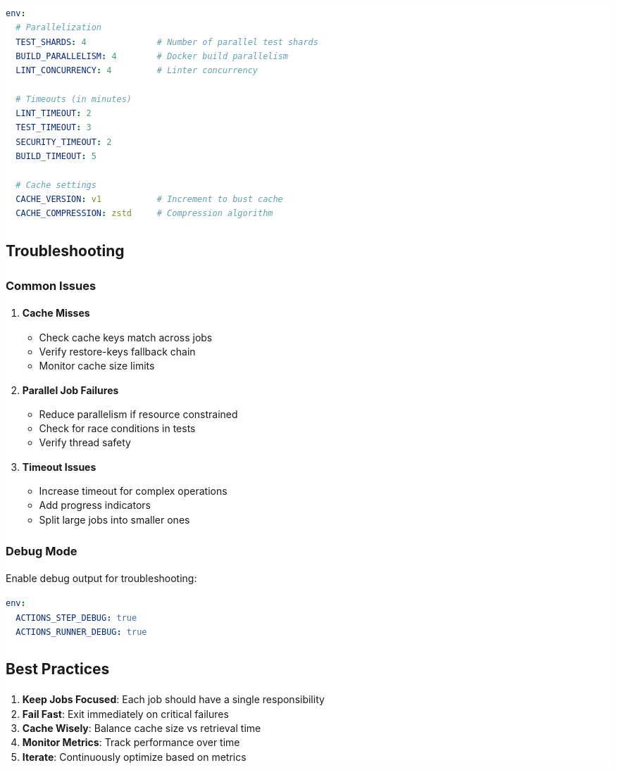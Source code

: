 ```yaml
env:
  # Parallelization
  TEST_SHARDS: 4              # Number of parallel test shards
  BUILD_PARALLELISM: 4        # Docker build parallelism
  LINT_CONCURRENCY: 4         # Linter concurrency

  # Timeouts (in minutes)
  LINT_TIMEOUT: 2
  TEST_TIMEOUT: 3
  SECURITY_TIMEOUT: 2
  BUILD_TIMEOUT: 5

  # Cache settings
  CACHE_VERSION: v1           # Increment to bust cache
  CACHE_COMPRESSION: zstd     # Compression algorithm
```

## Troubleshooting

### Common Issues

1. **Cache Misses**
   - Check cache keys match across jobs
   - Verify restore-keys fallback chain
   - Monitor cache size limits

2. **Parallel Job Failures**
   - Reduce parallelism if resource constrained
   - Check for race conditions in tests
   - Verify thread safety

3. **Timeout Issues**
   - Increase timeout for complex operations
   - Add progress indicators
   - Split large jobs into smaller ones

### Debug Mode

Enable debug output for troubleshooting:

```yaml
env:
  ACTIONS_STEP_DEBUG: true
  ACTIONS_RUNNER_DEBUG: true
```

## Best Practices

1. **Keep Jobs Focused**: Each job should have a single responsibility
2. **Fail Fast**: Exit immediately on critical failures
3. **Cache Wisely**: Balance cache size vs retrieval time
4. **Monitor Metrics**: Track performance over time
5. **Iterate**: Continuously optimize based on metrics
